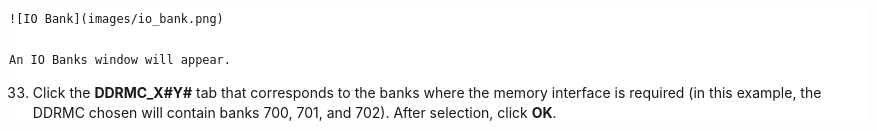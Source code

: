     ![IO Bank](images/io_bank.png)

    An IO Banks window will appear.

33. Click the **DDRMC_X#Y#** tab that corresponds to the banks where the memory interface is required (in this example, the DDRMC chosen will contain banks 700, 701, and 702).   After selection, click **OK**.
